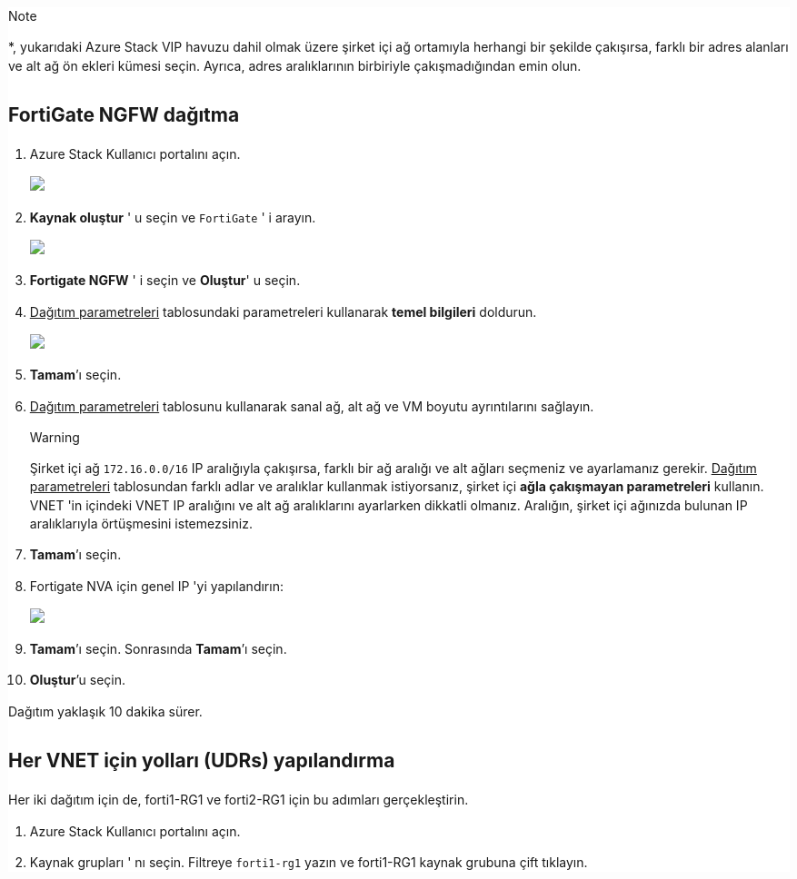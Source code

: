 > [!Note]
> \*, yukarıdaki Azure Stack VIP havuzu dahil olmak üzere şirket içi ağ ortamıyla herhangi bir şekilde çakışırsa, farklı bir adres alanları ve alt ağ ön ekleri kümesi seçin. Ayrıca, adres aralıklarının birbiriyle çakışmadığından emin olun.

## <a name="deploy-the-fortigate-ngfw"></a>FortiGate NGFW dağıtma

1.  Azure Stack Kullanıcı portalını açın.

    ![](./media/azure-stack-network-howto-vnet-to-onprem/image5.png)

2.  **Kaynak oluştur** ' u seçin ve `FortiGate` ' i arayın.

    ![](./media/azure-stack-network-howto-vnet-to-onprem/image6.png)

3.  **Fortigate NGFW** ' i seçin ve **Oluştur**' u seçin.

4.  [Dağıtım parametreleri](#deployment-parameters) tablosundaki parametreleri kullanarak **temel bilgileri** doldurun.

    ![](./media/azure-stack-network-howto-vnet-to-onprem/image7.png)

5.  **Tamam**’ı seçin.

6.  [Dağıtım parametreleri](#deployment-parameters) tablosunu kullanarak sanal ağ, alt ağ ve VM boyutu ayrıntılarını sağlayın.

    > [!Warning] 
    > Şirket içi ağ `172.16.0.0/16` IP aralığıyla çakışırsa, farklı bir ağ aralığı ve alt ağları seçmeniz ve ayarlamanız gerekir. [Dağıtım parametreleri](#deployment-parameters) tablosundan farklı adlar ve aralıklar kullanmak istiyorsanız, şirket içi **ağla çakışmayan parametreleri** kullanın. VNET 'in içindeki VNET IP aralığını ve alt ağ aralıklarını ayarlarken dikkatli olmanız. Aralığın, şirket içi ağınızda bulunan IP aralıklarıyla örtüşmesini istemezsiniz.

7.  **Tamam**’ı seçin.

8.  Fortigate NVA için genel IP 'yi yapılandırın:

    ![](./media/azure-stack-network-howto-vnet-to-onprem/image8.png)

9.  **Tamam**’ı seçin. Sonrasında **Tamam**’ı seçin.

10.  **Oluştur**’u seçin.

Dağıtım yaklaşık 10 dakika sürer.

## <a name="configure-routes-udrs-for-each-vnet"></a>Her VNET için yolları (UDRs) yapılandırma

Her iki dağıtım için de, forti1-RG1 ve forti2-RG1 için bu adımları gerçekleştirin.

1. Azure Stack Kullanıcı portalını açın.

2. Kaynak grupları ' nı seçin. Filtreye `forti1-rg1` yazın ve forti1-RG1 kaynak grubuna çift tıklayın.
